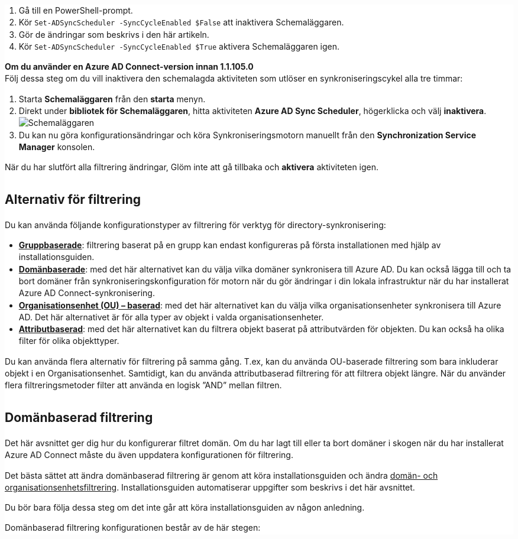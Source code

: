 1. Gå till en PowerShell-prompt.
2. Kör `Set-ADSyncScheduler -SyncCycleEnabled $False` att inaktivera Schemaläggaren.
3. Gör de ändringar som beskrivs i den här artikeln.
4. Kör `Set-ADSyncScheduler -SyncCycleEnabled $True` aktivera Schemaläggaren igen.

**Om du använder en Azure AD Connect-version innan 1.1.105.0**  
Följ dessa steg om du vill inaktivera den schemalagda aktiviteten som utlöser en synkroniseringscykel alla tre timmar:

1. Starta **Schemaläggaren** från den **starta** menyn.
2. Direkt under **bibliotek för Schemaläggaren**, hitta aktiviteten **Azure AD Sync Scheduler**, högerklicka och välj **inaktivera**.  
   ![Schemaläggaren](./media/active-directory-aadconnectsync-configure-filtering/taskscheduler.png)  
3. Du kan nu göra konfigurationsändringar och köra Synkroniseringsmotorn manuellt från den **Synchronization Service Manager** konsolen.

När du har slutfört alla filtrering ändringar, Glöm inte att gå tillbaka och **aktivera** aktiviteten igen.

## <a name="filtering-options"></a>Alternativ för filtrering
Du kan använda följande konfigurationstyper av filtrering för verktyg för directory-synkronisering:

* [**Gruppbaserade**](#group-based-filtering): filtrering baserat på en grupp kan endast konfigureras på första installationen med hjälp av installationsguiden.
* [**Domänbaserade**](#domain-based-filtering): med det här alternativet kan du välja vilka domäner synkronisera till Azure AD. Du kan också lägga till och ta bort domäner från synkroniseringskonfiguration för motorn när du gör ändringar i din lokala infrastruktur när du har installerat Azure AD Connect-synkronisering.
* [**Organisationsenhet (OU) – baserad**](#organizational-unitbased-filtering): med det här alternativet kan du välja vilka organisationsenheter synkronisera till Azure AD. Det här alternativet är för alla typer av objekt i valda organisationsenheter.
* [**Attributbaserad**](#attribute-based-filtering): med det här alternativet kan du filtrera objekt baserat på attributvärden för objekten. Du kan också ha olika filter för olika objekttyper.

Du kan använda flera alternativ för filtrering på samma gång. T.ex, kan du använda OU-baserade filtrering som bara inkluderar objekt i en Organisationsenhet. Samtidigt, kan du använda attributbaserad filtrering för att filtrera objekt längre. När du använder flera filtreringsmetoder filter att använda en logisk ”AND” mellan filtren.

## <a name="domain-based-filtering"></a>Domänbaserad filtrering
Det här avsnittet ger dig hur du konfigurerar filtret domän. Om du har lagt till eller ta bort domäner i skogen när du har installerat Azure AD Connect måste du även uppdatera konfigurationen för filtrering.

Det bästa sättet att ändra domänbaserad filtrering är genom att köra installationsguiden och ändra [domän- och organisationsenhetsfiltrering](active-directory-aadconnect-get-started-custom.md#domain-and-ou-filtering). Installationsguiden automatiserar uppgifter som beskrivs i det här avsnittet.

Du bör bara följa dessa steg om det inte går att köra installationsguiden av någon anledning.

Domänbaserad filtrering konfigurationen består av de här stegen:

